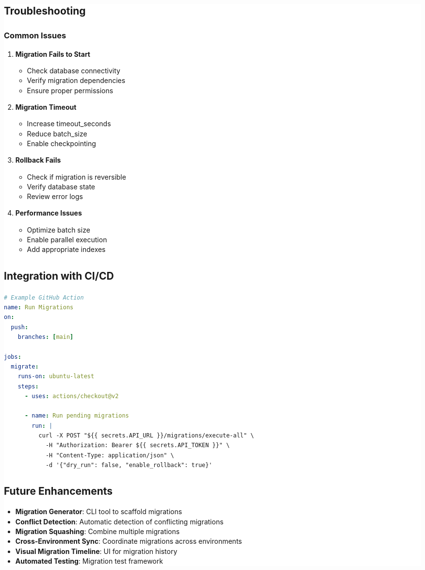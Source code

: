 ## Troubleshooting

### Common Issues

1. **Migration Fails to Start**
   - Check database connectivity
   - Verify migration dependencies
   - Ensure proper permissions

2. **Migration Timeout**
   - Increase timeout_seconds
   - Reduce batch_size
   - Enable checkpointing

3. **Rollback Fails**
   - Check if migration is reversible
   - Verify database state
   - Review error logs

4. **Performance Issues**
   - Optimize batch size
   - Enable parallel execution
   - Add appropriate indexes

## Integration with CI/CD

```yaml
# Example GitHub Action
name: Run Migrations
on:
  push:
    branches: [main]

jobs:
  migrate:
    runs-on: ubuntu-latest
    steps:
      - uses: actions/checkout@v2
      
      - name: Run pending migrations
        run: |
          curl -X POST "${{ secrets.API_URL }}/migrations/execute-all" \
            -H "Authorization: Bearer ${{ secrets.API_TOKEN }}" \
            -H "Content-Type: application/json" \
            -d '{"dry_run": false, "enable_rollback": true}'
```

## Future Enhancements

- **Migration Generator**: CLI tool to scaffold migrations
- **Conflict Detection**: Automatic detection of conflicting migrations
- **Migration Squashing**: Combine multiple migrations
- **Cross-Environment Sync**: Coordinate migrations across environments
- **Visual Migration Timeline**: UI for migration history
- **Automated Testing**: Migration test framework
